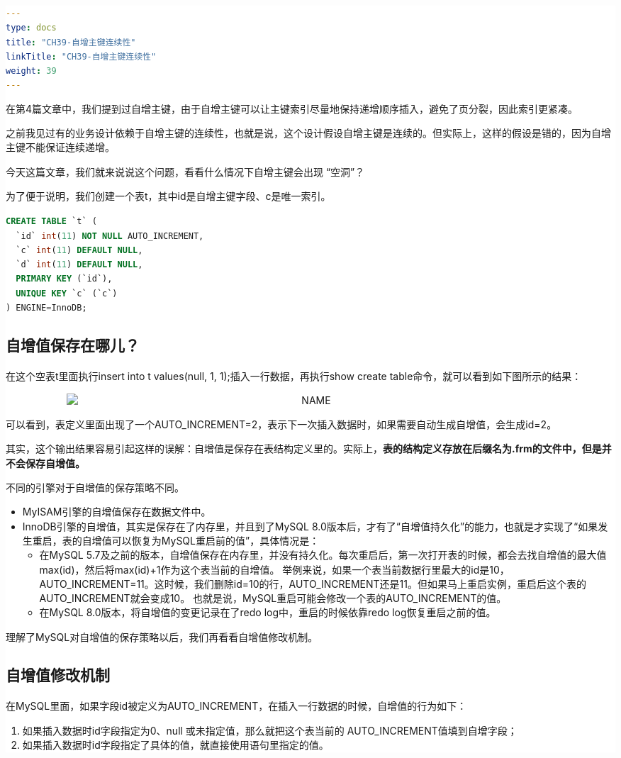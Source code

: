 ```yaml
---
type: docs
title: "CH39-自增主键连续性"
linkTitle: "CH39-自增主键连续性"
weight: 39
---
```


在第4篇文章中，我们提到过自增主键，由于自增主键可以让主键索引尽量地保持递增顺序插入，避免了页分裂，因此索引更紧凑。

之前我见过有的业务设计依赖于自增主键的连续性，也就是说，这个设计假设自增主键是连续的。但实际上，这样的假设是错的，因为自增主键不能保证连续递增。

今天这篇文章，我们就来说说这个问题，看看什么情况下自增主键会出现 “空洞”？

为了便于说明，我们创建一个表t，其中id是自增主键字段、c是唯一索引。

```sql
CREATE TABLE `t` (
  `id` int(11) NOT NULL AUTO_INCREMENT,
  `c` int(11) DEFAULT NULL,
  `d` int(11) DEFAULT NULL,
  PRIMARY KEY (`id`),
  UNIQUE KEY `c` (`c`)
) ENGINE=InnoDB;
```

## 自增值保存在哪儿？

在这个空表t里面执行insert into t values(null, 1, 1);插入一行数据，再执行show create table命令，就可以看到如下图所示的结果：

<div align="center"> <img src="https://infi-img.oss-cn-hangzhou.aliyuncs.com/img/cb2637cada0201b18650f56875e94fff.png" style="display:block;width:80%;" alt="NAME" align=center /> </div>

可以看到，表定义里面出现了一个AUTO_INCREMENT=2，表示下一次插入数据时，如果需要自动生成自增值，会生成id=2。

其实，这个输出结果容易引起这样的误解：自增值是保存在表结构定义里的。实际上，**表的结构定义存放在后缀名为.frm的文件中，但是并不会保存自增值。**

不同的引擎对于自增值的保存策略不同。

- MyISAM引擎的自增值保存在数据文件中。
- InnoDB引擎的自增值，其实是保存在了内存里，并且到了MySQL 8.0版本后，才有了“自增值持久化”的能力，也就是才实现了“如果发生重启，表的自增值可以恢复为MySQL重启前的值”，具体情况是：
  - 在MySQL 5.7及之前的版本，自增值保存在内存里，并没有持久化。每次重启后，第一次打开表的时候，都会去找自增值的最大值max(id)，然后将max(id)+1作为这个表当前的自增值。﻿
    举例来说，如果一个表当前数据行里最大的id是10，AUTO_INCREMENT=11。这时候，我们删除id=10的行，AUTO_INCREMENT还是11。但如果马上重启实例，重启后这个表的AUTO_INCREMENT就会变成10。﻿
    也就是说，MySQL重启可能会修改一个表的AUTO_INCREMENT的值。
  - 在MySQL 8.0版本，将自增值的变更记录在了redo log中，重启的时候依靠redo log恢复重启之前的值。

理解了MySQL对自增值的保存策略以后，我们再看看自增值修改机制。

## 自增值修改机制

在MySQL里面，如果字段id被定义为AUTO_INCREMENT，在插入一行数据的时候，自增值的行为如下：

1. 如果插入数据时id字段指定为0、null 或未指定值，那么就把这个表当前的 AUTO_INCREMENT值填到自增字段；
2. 如果插入数据时id字段指定了具体的值，就直接使用语句里指定的值。
